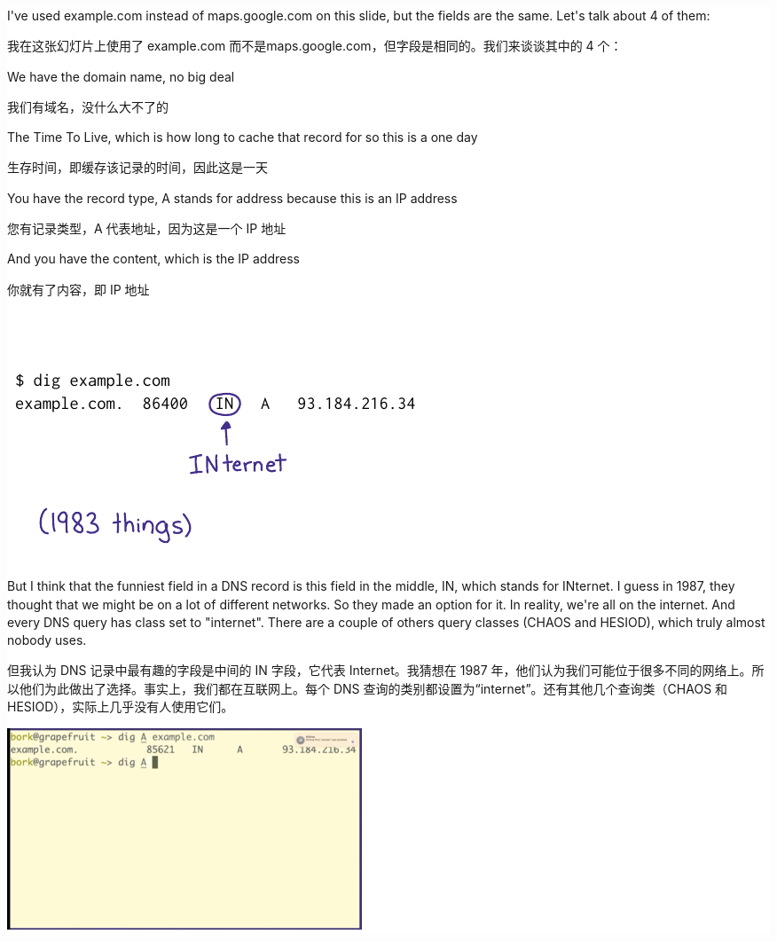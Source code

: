 I've used example.com instead of maps.google.com on this slide, but the fields are the same. Let's talk about 4 of them:  

我在这张幻灯片上使用了 example.com 而不是maps.google.com，但字段是相同的。我们来谈谈其中的 4 个：

We have the domain name, no big deal  

我们有域名，没什么大不了的

The Time To Live, which is how long to cache that record for so this is a one day  

生存时间，即缓存该记录的时间，因此这是一天

You have the record type, A stands for address because this is an IP address  

您有记录类型，A 代表地址，因为这是一个 IP 地址

And you have the content, which is the IP address  

你就有了内容，即 IP 地址

[![](slide-18.png)](https://jvns.ca/images/2022-railsconf/slide-18.png)

But I think that the funniest field in a DNS record is this field in the middle, IN, which stands for INternet. I guess in 1987, they thought that we might be on a lot of different networks. So they made an option for it. In reality, we're all on the internet. And every DNS query has class set to "internet". There are a couple of others query classes (CHAOS and HESIOD), which truly almost nobody uses.  

但我认为 DNS 记录中最有趣的字段是中间的 IN 字段，它代表 Internet。我猜想在 1987 年，他们认为我们可能位于很多不同的网络上。所以他们为此做出了选择。事实上，我们都在互联网上。每个 DNS 查询的类别都设置为“internet”。还有其他几个查询类（CHAOS 和 HESIOD），实际上几乎没有人使用它们。

[![](demo-dig2-small.png)](https://jvns.ca/images/2022-railsconf/demo-dig2.png)
